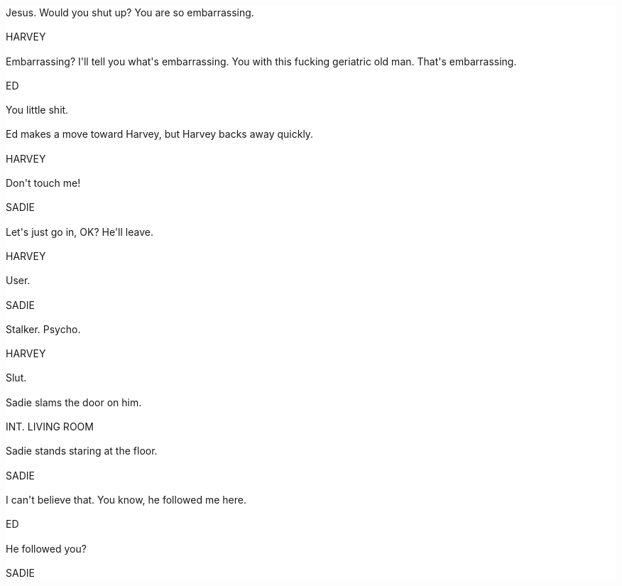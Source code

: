 
Jesus.  Would you shut up?  You are so embarrassing.


HARVEY


Embarrassing?  I'll tell you what's embarrassing.  You with this fucking geriatric old man.  That's embarrassing.


ED


You little shit.


Ed makes a move toward Harvey, but Harvey backs away quickly.


HARVEY


Don't touch me!


SADIE


Let's just go in, OK?  He'll leave.


HARVEY


User.


SADIE


Stalker.  Psycho.


HARVEY


Slut.


Sadie slams the door on him.


INT. LIVING ROOM


Sadie stands staring at the floor.  


SADIE


I can't believe that.  You know, he followed me here.


ED


He followed you?


SADIE
